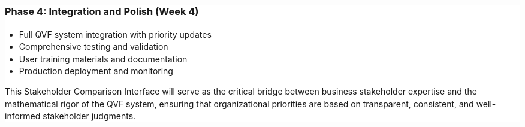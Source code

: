 ### Phase 4: Integration and Polish (Week 4)
- Full QVF system integration with priority updates
- Comprehensive testing and validation
- User training materials and documentation
- Production deployment and monitoring

This Stakeholder Comparison Interface will serve as the critical bridge between business stakeholder expertise and the mathematical rigor of the QVF system, ensuring that organizational priorities are based on transparent, consistent, and well-informed stakeholder judgments.